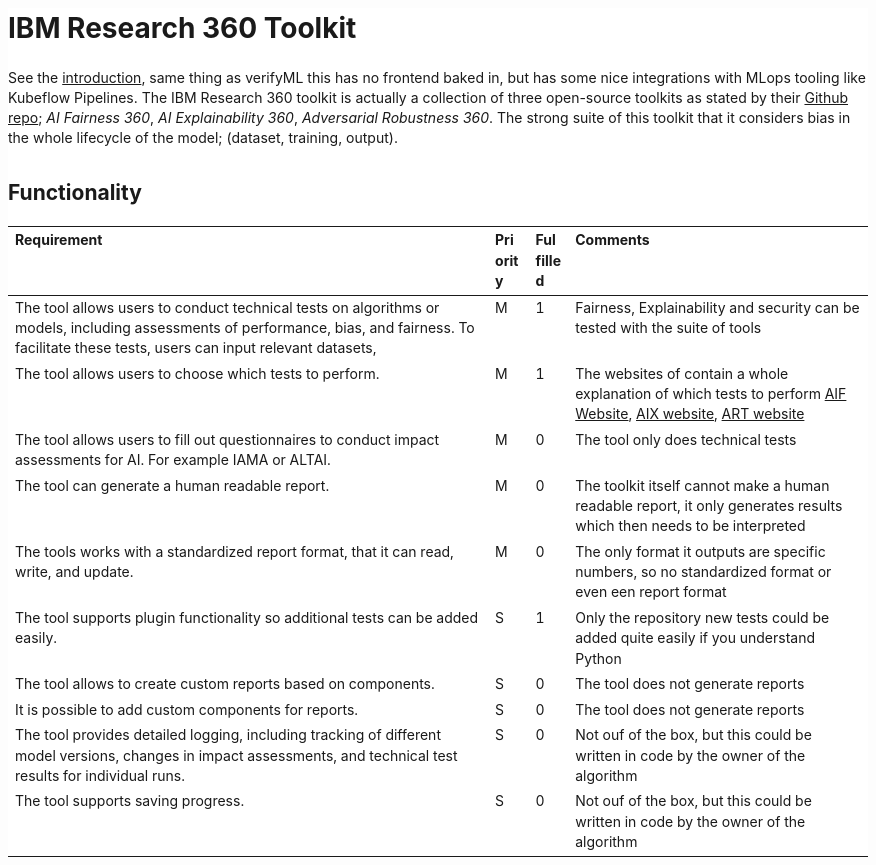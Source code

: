# IBM Research 360 Toolkit

See the [introduction](../comparison/tools.md#ibm-research-360-toolkit), same thing as verifyML this has no
frontend baked in, but has some nice integrations with MLops tooling like Kubeflow
Pipelines. The IBM Research 360 toolkit is actually a collection of three open-source
toolkits as stated by their [Github repo](https://github.com/IBM/ai-360-toolkit-explained);
_AI Fairness 360_, _AI Explainability 360_, _Adversarial Robustness 360_. The strong suite
of this toolkit that it considers bias in the whole lifecycle of the model; (dataset, training,
output).

## Functionality

| Requirement                                                                                                                                                                                       | Priority | Fulfilled | Comments                                                                                                                                                                                                 |
|:--------------------------------------------------------------------------------------------------------------------------------------------------------------------------------------------------|:---------|:----------|:---------------------------------------------------------------------------------------------------------------------------------------------------------------------------------------------------------|
| The tool allows users to conduct technical tests on algorithms or models, including assessments of performance, bias, and fairness. To facilitate these tests, users can input relevant datasets, | M        | 1         | Fairness, Explainability and security can be tested with the suite of tools                                                                                                                              |
| The tool allows users to choose which tests to perform.                                                                                                                                           | M        | 1         | The websites of contain a whole explanation of which tests to perform [AIF Website](https://aif360.res.ibm.com/), [AIX website](https://aix360.res.ibm.com/), [ART website](https://art360.res.ibm.com/) |
| The tool allows users to fill out questionnaires to conduct impact assessments for AI. For example IAMA or ALTAI.                                                                                 | M        | 0         | The tool only does technical tests                                                                                                                                                                       |
| The tool can generate a human readable report.                                                                                                                                                    | M        | 0         | The toolkit itself cannot make a human readable report, it only generates results which then needs to be interpreted                                                                                     |
| The tools works with a standardized report format, that it can read, write, and update.                                                                                                           | M        | 0         | The only format it outputs are specific numbers, so no standardized format or even een report format                                                                                                     |
| The tool supports plugin functionality so additional tests can be added easily.                                                                                                                   | S        | 1         | Only the repository new tests could be added quite easily if you understand Python                                                                                                                       |
| The tool allows to create custom reports based on components.                                                                                                                                     | S        | 0         | The tool does not generate reports                                                                                                                                                                       |
| It is possible to add custom components for reports.                                                                                                                                              | S        | 0         | The tool does not generate reports                                                                                                                                                                       |
| The tool provides detailed logging, including tracking of different model versions, changes in impact assessments, and technical test results for individual runs.                                | S        | 0         | Not ouf of the box, but this could be written in code by the owner of the algorithm                                                                                                                      |
| The tool supports saving progress.                                                                                                                                                                | S        | 0         | Not ouf of the box, but this could be written in code by the owner of the algorithm                                                                                                                      |